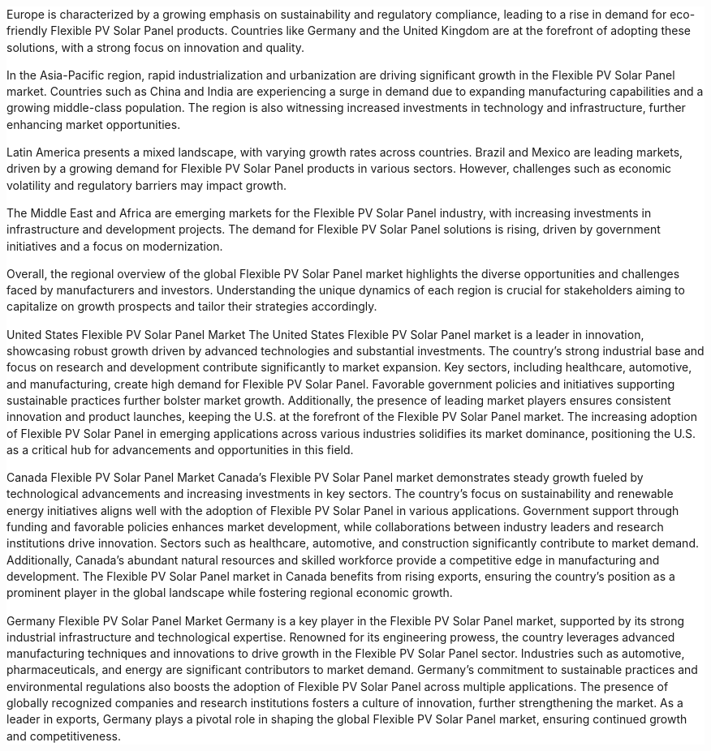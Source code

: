 Europe is characterized by a growing emphasis on sustainability and regulatory compliance, leading to a rise in demand for eco-friendly Flexible PV Solar Panel products. Countries like Germany and the United Kingdom are at the forefront of adopting these solutions, with a strong focus on innovation and quality.

In the Asia-Pacific region, rapid industrialization and urbanization are driving significant growth in the Flexible PV Solar Panel market. Countries such as China and India are experiencing a surge in demand due to expanding manufacturing capabilities and a growing middle-class population. The region is also witnessing increased investments in technology and infrastructure, further enhancing market opportunities.

Latin America presents a mixed landscape, with varying growth rates across countries. Brazil and Mexico are leading markets, driven by a growing demand for Flexible PV Solar Panel products in various sectors. However, challenges such as economic volatility and regulatory barriers may impact growth.

The Middle East and Africa are emerging markets for the Flexible PV Solar Panel industry, with increasing investments in infrastructure and development projects. The demand for Flexible PV Solar Panel solutions is rising, driven by government initiatives and a focus on modernization.

Overall, the regional overview of the global Flexible PV Solar Panel market highlights the diverse opportunities and challenges faced by manufacturers and investors. Understanding the unique dynamics of each region is crucial for stakeholders aiming to capitalize on growth prospects and tailor their strategies accordingly.

United States Flexible PV Solar Panel Market
The United States Flexible PV Solar Panel market is a leader in innovation, showcasing robust growth driven by advanced technologies and substantial investments. The country’s strong industrial base and focus on research and development contribute significantly to market expansion. Key sectors, including healthcare, automotive, and manufacturing, create high demand for Flexible PV Solar Panel. Favorable government policies and initiatives supporting sustainable practices further bolster market growth. Additionally, the presence of leading market players ensures consistent innovation and product launches, keeping the U.S. at the forefront of the Flexible PV Solar Panel market. The increasing adoption of Flexible PV Solar Panel in emerging applications across various industries solidifies its market dominance, positioning the U.S. as a critical hub for advancements and opportunities in this field.

Canada Flexible PV Solar Panel Market
Canada’s Flexible PV Solar Panel market demonstrates steady growth fueled by technological advancements and increasing investments in key sectors. The country’s focus on sustainability and renewable energy initiatives aligns well with the adoption of Flexible PV Solar Panel in various applications. Government support through funding and favorable policies enhances market development, while collaborations between industry leaders and research institutions drive innovation. Sectors such as healthcare, automotive, and construction significantly contribute to market demand. Additionally, Canada’s abundant natural resources and skilled workforce provide a competitive edge in manufacturing and development. The Flexible PV Solar Panel market in Canada benefits from rising exports, ensuring the country’s position as a prominent player in the global landscape while fostering regional economic growth.

Germany Flexible PV Solar Panel Market
Germany is a key player in the Flexible PV Solar Panel market, supported by its strong industrial infrastructure and technological expertise. Renowned for its engineering prowess, the country leverages advanced manufacturing techniques and innovations to drive growth in the Flexible PV Solar Panel sector. Industries such as automotive, pharmaceuticals, and energy are significant contributors to market demand. Germany’s commitment to sustainable practices and environmental regulations also boosts the adoption of Flexible PV Solar Panel across multiple applications. The presence of globally recognized companies and research institutions fosters a culture of innovation, further strengthening the market. As a leader in exports, Germany plays a pivotal role in shaping the global Flexible PV Solar Panel market, ensuring continued growth and competitiveness.
